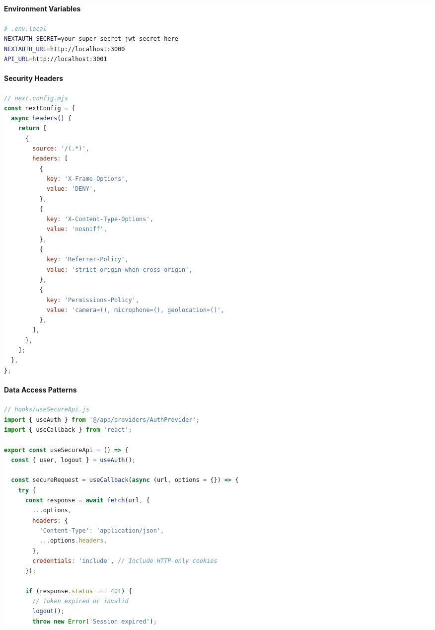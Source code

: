 #### Environment Variables
```bash
# .env.local
NEXTAUTH_SECRET=your-super-secret-jwt-secret-here
NEXTAUTH_URL=http://localhost:3000
API_URL=http://localhost:3001
```

#### Security Headers
```javascript
// next.config.mjs
const nextConfig = {
  async headers() {
    return [
      {
        source: '/(.*)',
        headers: [
          {
            key: 'X-Frame-Options',
            value: 'DENY',
          },
          {
            key: 'X-Content-Type-Options',
            value: 'nosniff',
          },
          {
            key: 'Referrer-Policy',
            value: 'strict-origin-when-cross-origin',
          },
          {
            key: 'Permissions-Policy',
            value: 'camera=(), microphone=(), geolocation=()',
          },
        ],
      },
    ];
  },
};
```

#### Data Access Patterns
```jsx
// hooks/useSecureApi.js
import { useAuth } from '@/app/providers/AuthProvider';
import { useCallback } from 'react';

export const useSecureApi = () => {
  const { user, logout } = useAuth();

  const secureRequest = useCallback(async (url, options = {}) => {
    try {
      const response = await fetch(url, {
        ...options,
        headers: {
          'Content-Type': 'application/json',
          ...options.headers,
        },
        credentials: 'include', // Include HTTP-only cookies
      });

      if (response.status === 401) {
        // Token expired or invalid
        logout();
        throw new Error('Session expired');
```